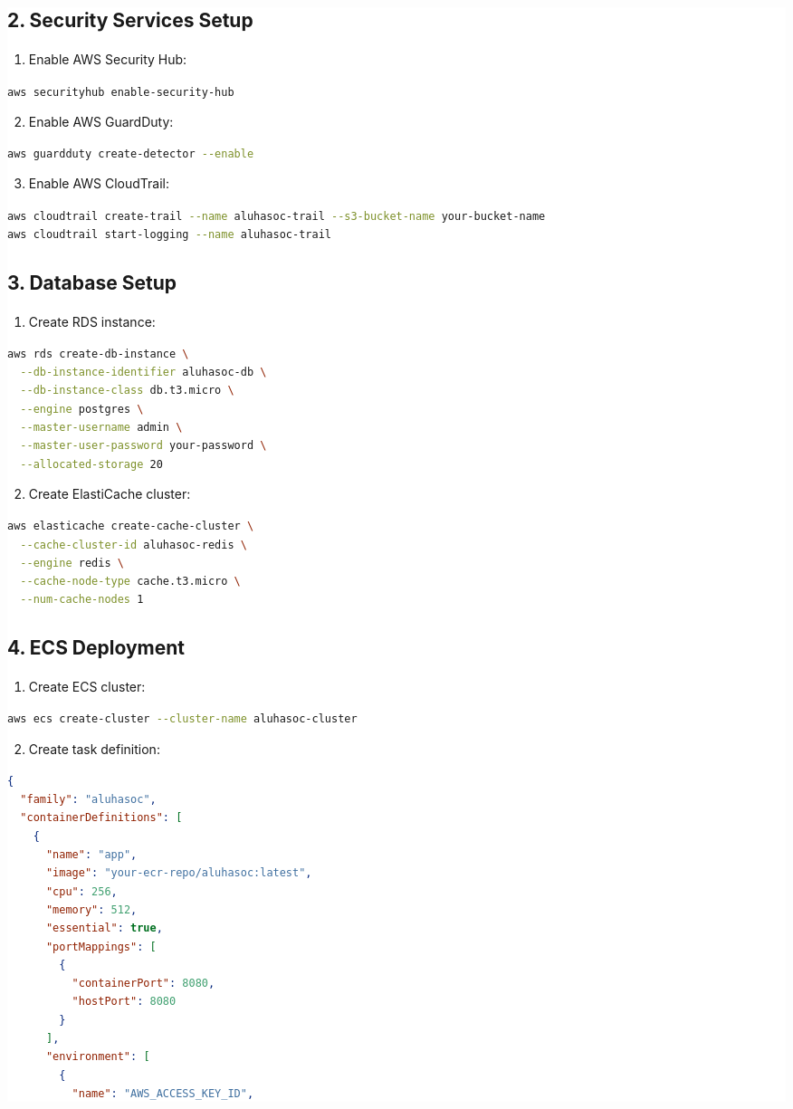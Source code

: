 ## 2. Security Services Setup

1. Enable AWS Security Hub:
```bash
aws securityhub enable-security-hub
```

2. Enable AWS GuardDuty:
```bash
aws guardduty create-detector --enable
```

3. Enable AWS CloudTrail:
```bash
aws cloudtrail create-trail --name aluhasoc-trail --s3-bucket-name your-bucket-name
aws cloudtrail start-logging --name aluhasoc-trail
```

## 3. Database Setup

1. Create RDS instance:
```bash
aws rds create-db-instance \
  --db-instance-identifier aluhasoc-db \
  --db-instance-class db.t3.micro \
  --engine postgres \
  --master-username admin \
  --master-user-password your-password \
  --allocated-storage 20
```

2. Create ElastiCache cluster:
```bash
aws elasticache create-cache-cluster \
  --cache-cluster-id aluhasoc-redis \
  --engine redis \
  --cache-node-type cache.t3.micro \
  --num-cache-nodes 1
```

## 4. ECS Deployment

1. Create ECS cluster:
```bash
aws ecs create-cluster --cluster-name aluhasoc-cluster
```

2. Create task definition:
```json
{
  "family": "aluhasoc",
  "containerDefinitions": [
    {
      "name": "app",
      "image": "your-ecr-repo/aluhasoc:latest",
      "cpu": 256,
      "memory": 512,
      "essential": true,
      "portMappings": [
        {
          "containerPort": 8080,
          "hostPort": 8080
        }
      ],
      "environment": [
        {
          "name": "AWS_ACCESS_KEY_ID",
```